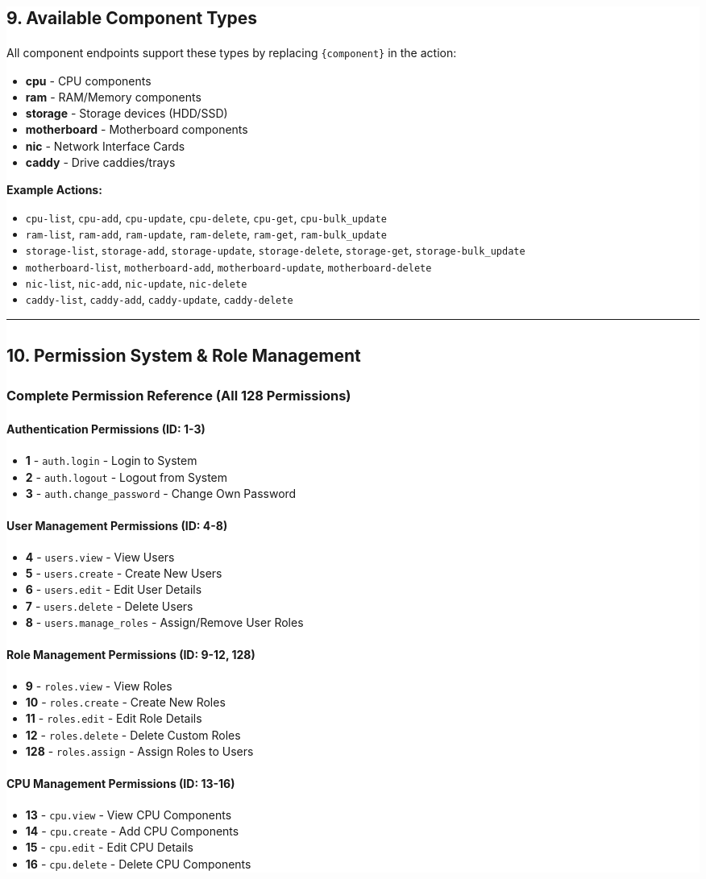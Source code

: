 
## 9. Available Component Types

All component endpoints support these types by replacing `{component}` in the action:

- **cpu** - CPU components
- **ram** - RAM/Memory components  
- **storage** - Storage devices (HDD/SSD)
- **motherboard** - Motherboard components
- **nic** - Network Interface Cards
- **caddy** - Drive caddies/trays

**Example Actions:**
- `cpu-list`, `cpu-add`, `cpu-update`, `cpu-delete`, `cpu-get`, `cpu-bulk_update`
- `ram-list`, `ram-add`, `ram-update`, `ram-delete`, `ram-get`, `ram-bulk_update`
- `storage-list`, `storage-add`, `storage-update`, `storage-delete`, `storage-get`, `storage-bulk_update`
- `motherboard-list`, `motherboard-add`, `motherboard-update`, `motherboard-delete`
- `nic-list`, `nic-add`, `nic-update`, `nic-delete`
- `caddy-list`, `caddy-add`, `caddy-update`, `caddy-delete`

---

## 10. Permission System & Role Management

### Complete Permission Reference (All 128 Permissions)

#### Authentication Permissions (ID: 1-3)
- **1** - `auth.login` - Login to System
- **2** - `auth.logout` - Logout from System  
- **3** - `auth.change_password` - Change Own Password

#### User Management Permissions (ID: 4-8)
- **4** - `users.view` - View Users
- **5** - `users.create` - Create New Users
- **6** - `users.edit` - Edit User Details
- **7** - `users.delete` - Delete Users
- **8** - `users.manage_roles` - Assign/Remove User Roles

#### Role Management Permissions (ID: 9-12, 128)
- **9** - `roles.view` - View Roles
- **10** - `roles.create` - Create New Roles
- **11** - `roles.edit` - Edit Role Details
- **12** - `roles.delete` - Delete Custom Roles
- **128** - `roles.assign` - Assign Roles to Users

#### CPU Management Permissions (ID: 13-16)
- **13** - `cpu.view` - View CPU Components
- **14** - `cpu.create` - Add CPU Components
- **15** - `cpu.edit` - Edit CPU Details
- **16** - `cpu.delete` - Delete CPU Components
